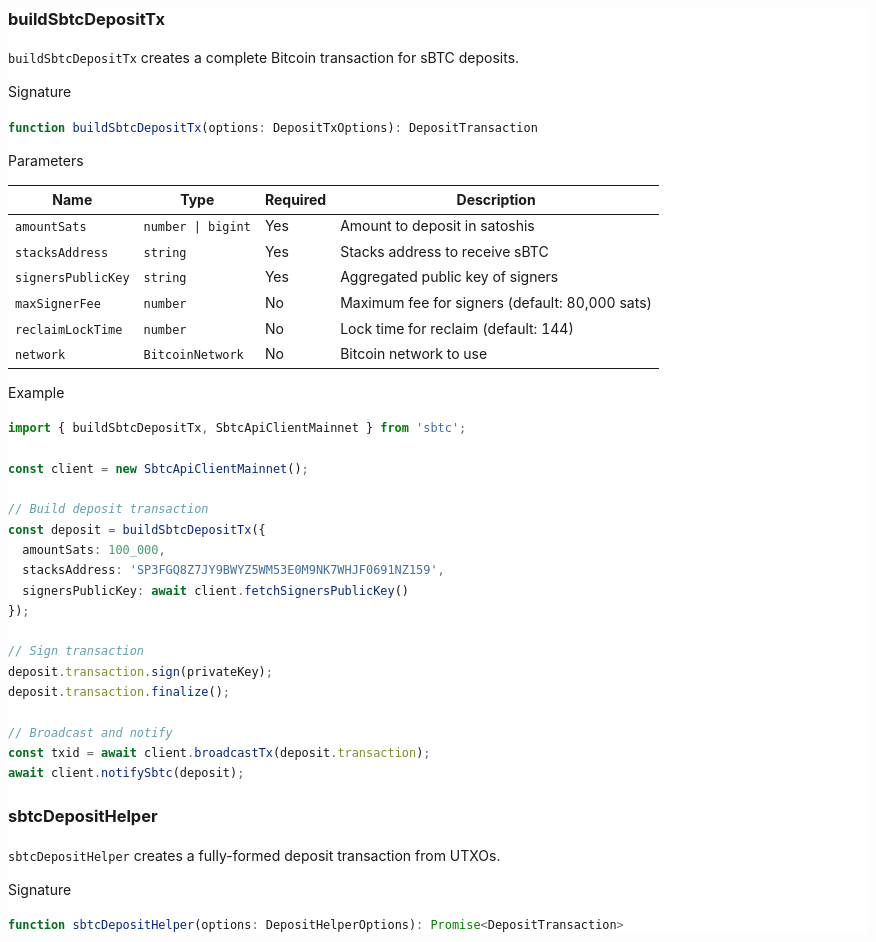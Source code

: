 ### buildSbtcDepositTx

`buildSbtcDepositTx` creates a complete Bitcoin transaction for sBTC deposits.

Signature

```ts
function buildSbtcDepositTx(options: DepositTxOptions): DepositTransaction
```

Parameters

| Name               | Type               | Required | Description                                    |
| ------------------ | ------------------ | -------- | ---------------------------------------------- |
| `amountSats`       | `number \| bigint` | Yes      | Amount to deposit in satoshis                  |
| `stacksAddress`    | `string`           | Yes      | Stacks address to receive sBTC                 |
| `signersPublicKey` | `string`           | Yes      | Aggregated public key of signers               |
| `maxSignerFee`     | `number`           | No       | Maximum fee for signers (default: 80,000 sats) |
| `reclaimLockTime`  | `number`           | No       | Lock time for reclaim (default: 144)           |
| `network`          | `BitcoinNetwork`   | No       | Bitcoin network to use                         |

Example

```ts
import { buildSbtcDepositTx, SbtcApiClientMainnet } from 'sbtc';

const client = new SbtcApiClientMainnet();

// Build deposit transaction
const deposit = buildSbtcDepositTx({
  amountSats: 100_000,
  stacksAddress: 'SP3FGQ8Z7JY9BWYZ5WM53E0M9NK7WHJF0691NZ159',
  signersPublicKey: await client.fetchSignersPublicKey()
});

// Sign transaction
deposit.transaction.sign(privateKey);
deposit.transaction.finalize();

// Broadcast and notify
const txid = await client.broadcastTx(deposit.transaction);
await client.notifySbtc(deposit);
```

### sbtcDepositHelper

`sbtcDepositHelper` creates a fully-formed deposit transaction from UTXOs.

Signature

```ts
function sbtcDepositHelper(options: DepositHelperOptions): Promise<DepositTransaction>
```
